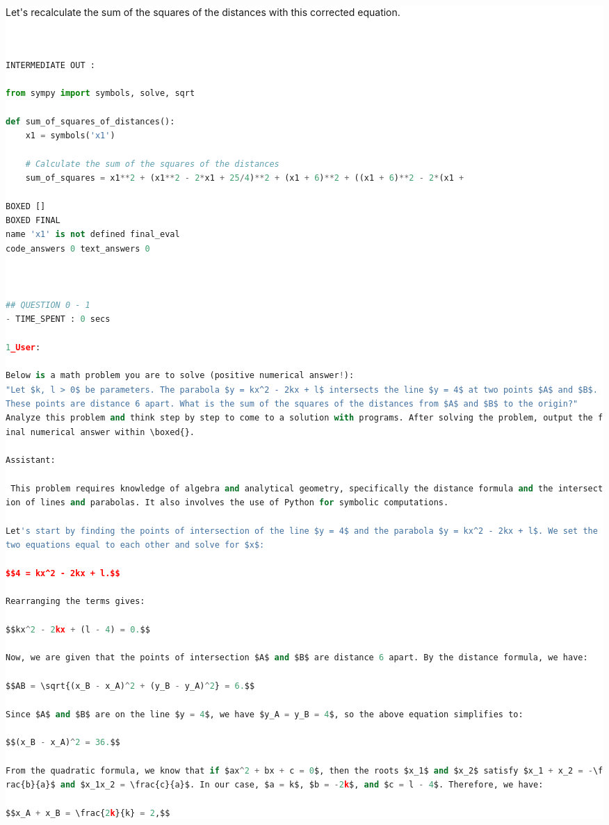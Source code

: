 Let's recalculate the sum of the squares of the distances with this corrected equation.

```python


INTERMEDIATE OUT :

from sympy import symbols, solve, sqrt

def sum_of_squares_of_distances():
    x1 = symbols('x1')

    # Calculate the sum of the squares of the distances
    sum_of_squares = x1**2 + (x1**2 - 2*x1 + 25/4)**2 + (x1 + 6)**2 + ((x1 + 6)**2 - 2*(x1 +

BOXED []
BOXED FINAL 
name 'x1' is not defined final_eval
code_answers 0 text_answers 0



## QUESTION 0 - 1 
- TIME_SPENT : 0 secs

1_User:

Below is a math problem you are to solve (positive numerical answer!):
"Let $k, l > 0$ be parameters. The parabola $y = kx^2 - 2kx + l$ intersects the line $y = 4$ at two points $A$ and $B$. These points are distance 6 apart. What is the sum of the squares of the distances from $A$ and $B$ to the origin?"
Analyze this problem and think step by step to come to a solution with programs. After solving the problem, output the final numerical answer within \boxed{}.

Assistant:

 This problem requires knowledge of algebra and analytical geometry, specifically the distance formula and the intersection of lines and parabolas. It also involves the use of Python for symbolic computations.

Let's start by finding the points of intersection of the line $y = 4$ and the parabola $y = kx^2 - 2kx + l$. We set the two equations equal to each other and solve for $x$:

$$4 = kx^2 - 2kx + l.$$

Rearranging the terms gives:

$$kx^2 - 2kx + (l - 4) = 0.$$

Now, we are given that the points of intersection $A$ and $B$ are distance 6 apart. By the distance formula, we have:

$$AB = \sqrt{(x_B - x_A)^2 + (y_B - y_A)^2} = 6.$$

Since $A$ and $B$ are on the line $y = 4$, we have $y_A = y_B = 4$, so the above equation simplifies to:

$$(x_B - x_A)^2 = 36.$$

From the quadratic formula, we know that if $ax^2 + bx + c = 0$, then the roots $x_1$ and $x_2$ satisfy $x_1 + x_2 = -\frac{b}{a}$ and $x_1x_2 = \frac{c}{a}$. In our case, $a = k$, $b = -2k$, and $c = l - 4$. Therefore, we have:

$$x_A + x_B = \frac{2k}{k} = 2,$$
```